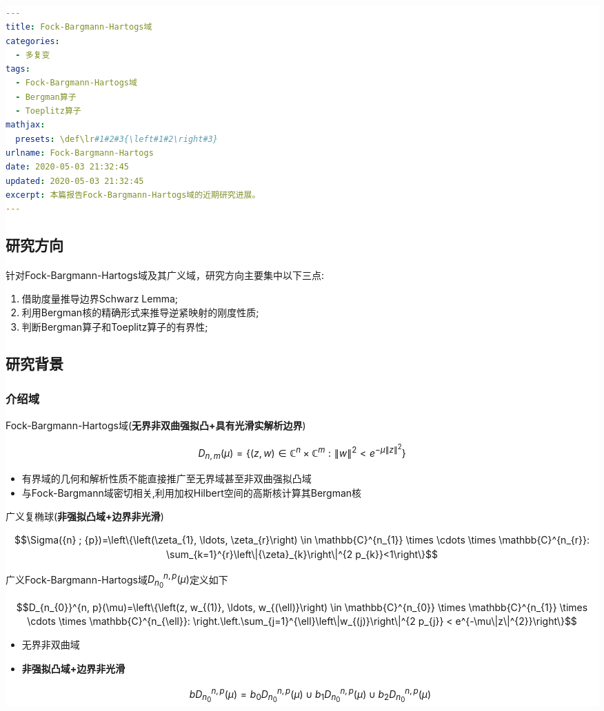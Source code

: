 ```yaml
---
title: Fock-Bargmann-Hartogs域
categories:
  - 多复变
tags:
  - Fock-Bargmann-Hartogs域
  - Bergman算子
  - Toeplitz算子
mathjax:
  presets: \def\lr#1#2#3{\left#1#2\right#3}
urlname: Fock-Bargmann-Hartogs
date: 2020-05-03 21:32:45
updated: 2020-05-03 21:32:45
excerpt: 本篇报告Fock-Bargmann-Hartogs域的近期研究进展。
---
```


## 研究方向

针对Fock-Bargmann-Hartogs域及其广义域，研究方向主要集中以下三点:

1. 借助度量推导边界Schwarz Lemma;
2. 利用Bergman核的精确形式来推导逆紧映射的刚度性质;
3. 判断Bergman算子和Toeplitz算子的有界性;

## 研究背景

### 介绍域

Fock-Bargmann-Hartogs域(**无界非双曲强拟凸+具有光滑实解析边界**)

$$D_{n, m}(\mu) = \left\{ (z, w) \in \mathbb{C}^{n} \times \mathbb{C}^{m}: \|w\|^{2} < e^{-\mu\|z\|^{2}} \right\}$$

- 有界域的几何和解析性质不能直接推广至无界域甚至非双曲强拟凸域
- 与Fock-Bargmann域密切相关,利用加权Hilbert空间的高斯核计算其Bergman核

广义复椭球(**非强拟凸域+边界非光滑**)

$$\Sigma({n} ; {p})=\left\{\left(\zeta_{1}, \ldots, \zeta_{r}\right) \in \mathbb{C}^{n_{1}} \times \cdots \times \mathbb{C}^{n_{r}}: \sum_{k=1}^{r}\left\|{\zeta}_{k}\right\|^{2 p_{k}}<1\right\}$$

广义Fock-Bargmann-Hartogs域$D_{n_{0}}^{n, p}(\mu)$定义如下

$$D_{n_{0}}^{n, p}(\mu)=\left\{\left(z, w_{(1)}, \ldots, w_{(\ell)}\right) \in \mathbb{C}^{n_{0}} \times \mathbb{C}^{n_{1}} \times \cdots \times \mathbb{C}^{n_{\ell}}: \right.\left.\sum_{j=1}^{\ell}\left\|w_{(j)}\right\|^{2 p_{j}} < e^{-\mu\|z\|^{2}}\right\}$$

- 无界非双曲域

- **非强拟凸域+边界非光滑**

  $$b D_{n_{0}}^{n, p}(\mu)=b_{0} D_{n_{0}}^{n, p}(\mu) \cup b_{1} D_{n_{0}}^{n, p}(\mu) \cup b_{2} D_{n_{0}}^{n, p}(\mu)$$

